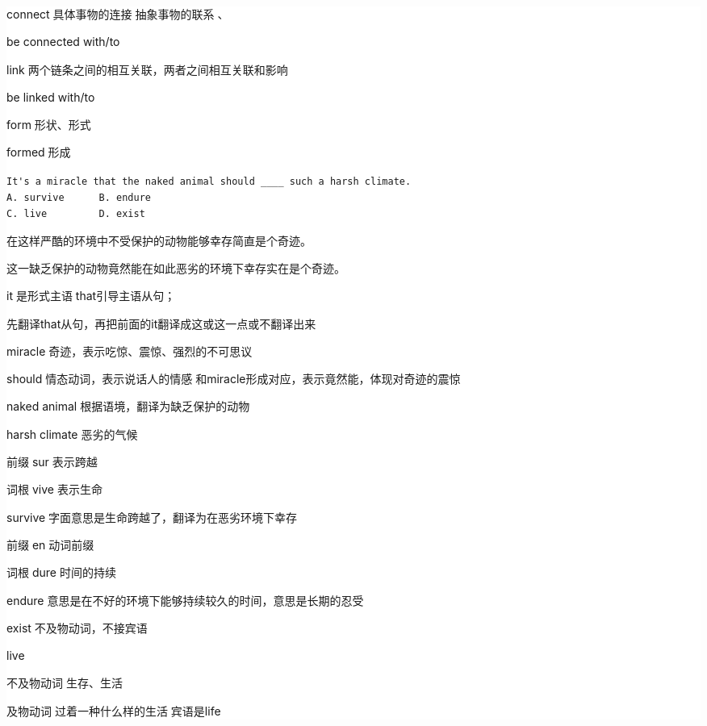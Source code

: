 connect    具体事物的连接 抽象事物的联系    、

be connected with/to 



link   两个链条之间的相互关联，两者之间相互关联和影响

be linked with/to   



form 形状、形式

formed 形成 



```
It's a miracle that the naked animal should ____ such a harsh climate.
A. survive      B. endure
C. live         D. exist
```

在这样严酷的环境中不受保护的动物能够幸存简直是个奇迹。

这一缺乏保护的动物竟然能在如此恶劣的环境下幸存实在是个奇迹。

it 是形式主语  that引导主语从句；

先翻译that从句，再把前面的it翻译成这或这一点或不翻译出来

miracle             奇迹，表示吃惊、震惊、强烈的不可思议

should              情态动词，表示说话人的情感 和miracle形成对应，表示竟然能，体现对奇迹的震惊

naked animal  根据语境，翻译为缺乏保护的动物

harsh  climate 恶劣的气候



前缀 sur  表示跨越

词根 vive  表示生命

survive      字面意思是生命跨越了，翻译为在恶劣环境下幸存



前缀 en     动词前缀

词根 dure  时间的持续

endure       意思是在不好的环境下能够持续较久的时间，意思是长期的忍受



exist 不及物动词，不接宾语



live  

不及物动词 生存、生活  

及物动词 过着一种什么样的生活 宾语是life

